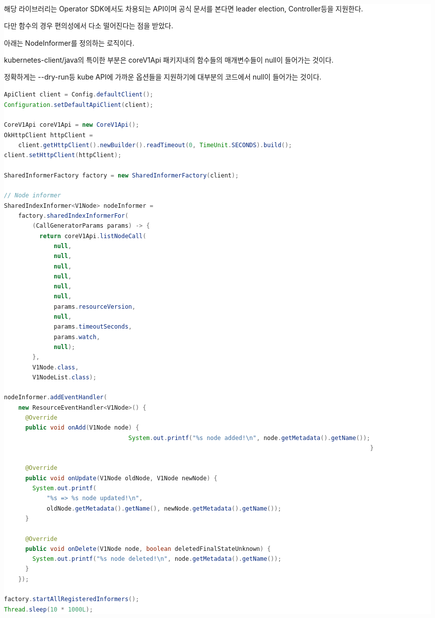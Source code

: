 해당 라이브러리는 Operator SDK에서도 차용되는 API이며 공식 문서를 본다면 leader election, Controller등을 지원한다.

다만 함수의 경우 편의성에서 다소 떨어진다는 점을 받았다.

아래는 NodeInformer를 정의하는 로직이다.

kubernetes-client/java의 특이한 부분은 coreV1Api 패키지내의 함수들의 매개변수들이 null이 들어가는 것이다.

정확하게는 --dry-run등 kube API에 가까운 옵션들을 지원하기에 대부분의 코드에서 null이 들어가는 것이다.



```Java
ApiClient client = Config.defaultClient();
Configuration.setDefaultApiClient(client);

CoreV1Api coreV1Api = new CoreV1Api();
OkHttpClient httpClient =
    client.getHttpClient().newBuilder().readTimeout(0, TimeUnit.SECONDS).build();
client.setHttpClient(httpClient);

SharedInformerFactory factory = new SharedInformerFactory(client);

// Node informer
SharedIndexInformer<V1Node> nodeInformer =
    factory.sharedIndexInformerFor(
        (CallGeneratorParams params) -> {
          return coreV1Api.listNodeCall(
              null,
              null,
              null,
              null,
              null,
              null,
              params.resourceVersion,
              null,
              params.timeoutSeconds,
              params.watch,
              null);
        },
        V1Node.class,
        V1NodeList.class);

nodeInformer.addEventHandler(
    new ResourceEventHandler<V1Node>() {
      @Override
      public void onAdd(V1Node node) {
                                   System.out.printf("%s node added!\n", node.getMetadata().getName());
                                                                                                       }

      @Override
      public void onUpdate(V1Node oldNode, V1Node newNode) {
        System.out.printf(
            "%s => %s node updated!\n",
            oldNode.getMetadata().getName(), newNode.getMetadata().getName());
      }

      @Override
      public void onDelete(V1Node node, boolean deletedFinalStateUnknown) {
        System.out.printf("%s node deleted!\n", node.getMetadata().getName());
      }
    });

factory.startAllRegisteredInformers();
Thread.sleep(10 * 1000L);
```